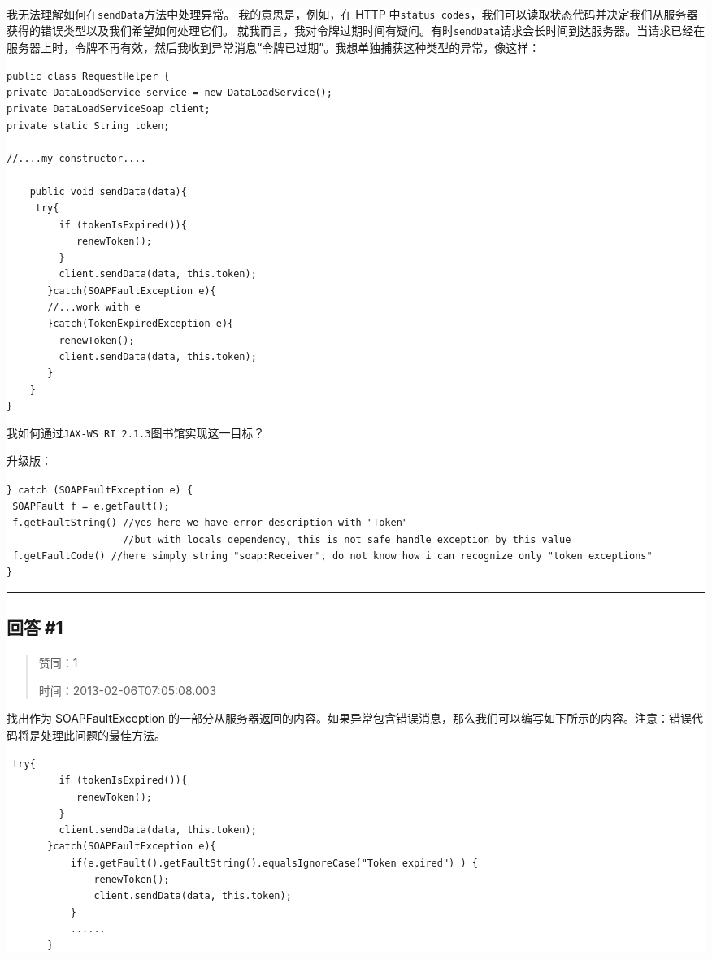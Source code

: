 我无法理解如何在`sendData`方法中处理异常。
我的意思是，例如，在 HTTP 中`status codes`，我们可以读取状态代码并决定我们从服务器获得的错误类型以及我们希望如何处理它们。
就我而言，我对令牌过期时间有疑问。有时`sendData`请求会长时间到达服务器。当请求已经在服务器上时，令牌不再有效，然后我收到异常消息“令牌已过期”。我想单独捕获这种类型的异常，像这样：

```
public class RequestHelper {
private DataLoadService service = new DataLoadService();
private DataLoadServiceSoap client;
private static String token;

//....my constructor....

    public void sendData(data){
     try{
         if (tokenIsExpired()){
            renewToken();
         }
         client.sendData(data, this.token);
       }catch(SOAPFaultException e){
       //...work with e
       }catch(TokenExpiredException e){
         renewToken();
         client.sendData(data, this.token);
       }
    }
} 
```

我如何通过`JAX-WS RI 2.1.3`图书馆实现这一目标？

升级版：

```
} catch (SOAPFaultException e) {
 SOAPFault f = e.getFault();
 f.getFaultString() //yes here we have error description with "Token"
                    //but with locals dependency, this is not safe handle exception by this value
 f.getFaultCode() //here simply string "soap:Receiver", do not know how i can recognize only "token exceptions"
} 
```

* * *

## 回答 #1

> 赞同：1
> 
> 时间：2013-02-06T07:05:08.003

找出作为 SOAPFaultException 的一部分从服务器返回的内容。如果异常包含错误消息，那么我们可以编写如下所示的内容。注意：错误代码将是处理此问题的最佳方法。

```
 try{
         if (tokenIsExpired()){
            renewToken();
         }
         client.sendData(data, this.token);
       }catch(SOAPFaultException e){
           if(e.getFault().getFaultString().equalsIgnoreCase("Token expired") ) {
               renewToken();
               client.sendData(data, this.token);
           }
           ......
       } 
```
